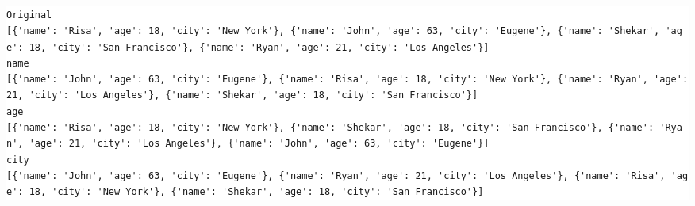     Original
    [{'name': 'Risa', 'age': 18, 'city': 'New York'}, {'name': 'John', 'age': 63, 'city': 'Eugene'}, {'name': 'Shekar', 'age': 18, 'city': 'San Francisco'}, {'name': 'Ryan', 'age': 21, 'city': 'Los Angeles'}]
    name
    [{'name': 'John', 'age': 63, 'city': 'Eugene'}, {'name': 'Risa', 'age': 18, 'city': 'New York'}, {'name': 'Ryan', 'age': 21, 'city': 'Los Angeles'}, {'name': 'Shekar', 'age': 18, 'city': 'San Francisco'}]
    age
    [{'name': 'Risa', 'age': 18, 'city': 'New York'}, {'name': 'Shekar', 'age': 18, 'city': 'San Francisco'}, {'name': 'Ryan', 'age': 21, 'city': 'Los Angeles'}, {'name': 'John', 'age': 63, 'city': 'Eugene'}]
    city
    [{'name': 'John', 'age': 63, 'city': 'Eugene'}, {'name': 'Ryan', 'age': 21, 'city': 'Los Angeles'}, {'name': 'Risa', 'age': 18, 'city': 'New York'}, {'name': 'Shekar', 'age': 18, 'city': 'San Francisco'}]

